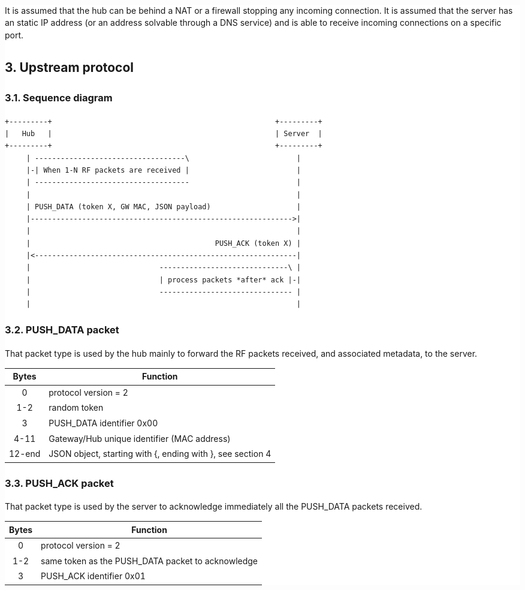 It is assumed that the hub can be behind a NAT or a firewall stopping any
incoming connection.
It is assumed that the server has an static IP address (or an address solvable
through a DNS service) and is able to receive incoming connections on a specific
port.


## 3. Upstream protocol

### 3.1. Sequence diagram ###

	+---------+                                                    +---------+
	|   Hub   |                                                    | Server  |
	+---------+                                                    +---------+
	     | -----------------------------------\                         |
	     |-| When 1-N RF packets are received |                         |
	     | ------------------------------------                         |
	     |                                                              |
	     | PUSH_DATA (token X, GW MAC, JSON payload)                    |
	     |------------------------------------------------------------->|
	     |                                                              |
	     |                                           PUSH_ACK (token X) |
	     |<-------------------------------------------------------------|
	     |                              ------------------------------\ |
	     |                              | process packets *after* ack |-|
	     |                              ------------------------------- |
	     |                                                              |

### 3.2. PUSH_DATA packet ###

That packet type is used by the hub mainly to forward the RF packets received,
and associated metadata, to the server.

 Bytes  | Function
:------:|---------------------------------------------------------------------
 0      | protocol version = 2
 1-2    | random token
 3      | PUSH_DATA identifier 0x00
 4-11   | Gateway/Hub unique identifier (MAC address)
 12-end | JSON object, starting with {, ending with }, see section 4

### 3.3. PUSH_ACK packet ###

That packet type is used by the server to acknowledge immediately all the
PUSH_DATA packets received.

 Bytes  | Function
:------:|---------------------------------------------------------------------
 0      | protocol version = 2
 1-2    | same token as the PUSH_DATA packet to acknowledge
 3      | PUSH_ACK identifier 0x01
